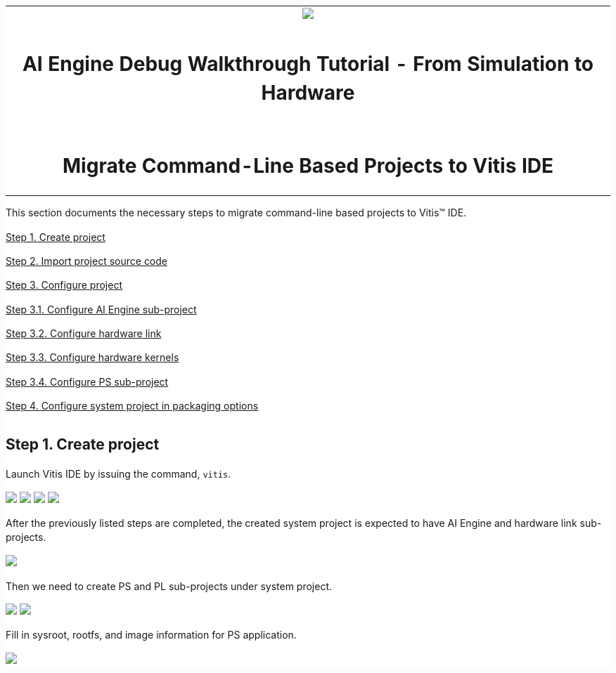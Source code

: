 <table>
 <tr>
   <td align="center"><img src="https://www.xilinx.com/content/dam/xilinx/imgs/press/media-kits/corporate/xilinx-logo.png" width="30%"/><h1>AI Engine Debug Walkthrough Tutorial - From Simulation to Hardware</h1>
   </td>
 </tr>
 <tr>
 <td align="center"><h1>Migrate Command-Line Based Projects to Vitis IDE</h1>
 </td>
 </tr>
</table>

This section documents the necessary steps to migrate command-line based projects to Vitis™ IDE.

[Step 1. Create project](#Step-1-Create-project)

[Step 2. Import project source code](#Step-2-Import-project-source-code)

[Step 3. Configure project](#Step-3-Configure-project)

  [Step 3.1. Configure AI Engine sub-project](#Step-3_1-Configure-AIE-sub-project)

  [Step 3.2. Configure hardware link](#Step-3_2-Configure-hardware-link)

  [Step 3.3. Configure hardware kernels](#Step-3_3-Configure-hardware-kernels)

  [Step 3.4. Configure PS sub-project](#Step-3_4-Configure-PS-sub-project)

[Step 4. Configure system project in packaging options](#Step-4-Configure-system-project-in-packaging-options)

## Step 1. Create project
Launch Vitis IDE by issuing the command, `vitis`.

<img src="images/po_new.png" width="450">
<img src="images/po_platform.png" width="600">
<img src="images/po_name.png" width="600">
<img src="images/po_template.png" width="600">

After the previously listed steps are completed, the created system project is expected to have AI Engine and hardware link sub-projects.

<img src="images/po_system.png" width="450">

Then we need to create PS and PL sub-projects under system project.

<img src="images/po_system_np.png" width="450">

<img src="images/po_system_ps.png" width="600">

Fill in sysroot, rootfs, and image information for PS application.

<img src="images/po_system_ps_sysroot.png" width="600">
